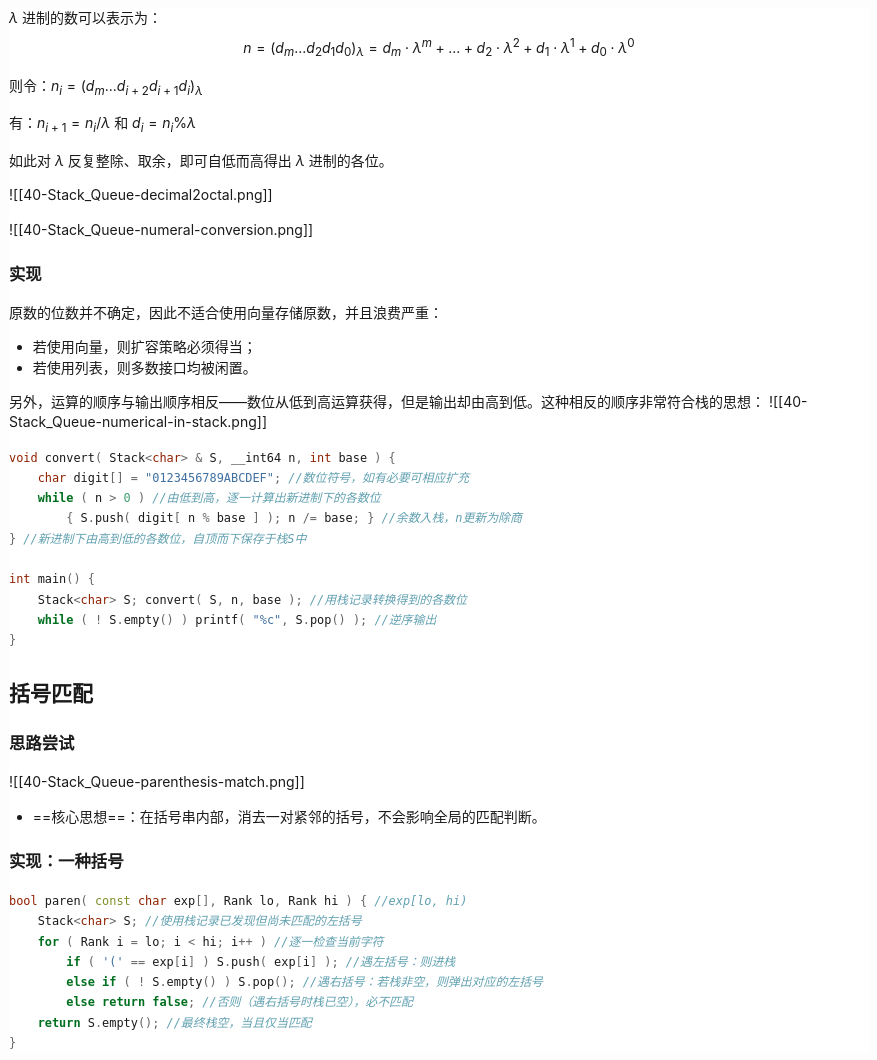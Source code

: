 $λ$ 进制的数可以表示为：
$$
n=(d_{m}...d_{2}d_{1}d_{0})_{\lambda}=d_{m}\cdot\lambda^{m}+...+d_{2}\cdot\lambda^{2}+d_{1}\cdot\lambda^{1}+d_{0}\cdot\lambda^{0}
$$

则令：$n_{i}=(d_{m}...d_{i+2}d_{i+1}d_{i})_{\lambda}$

有：$n_{i+1}=n_{i}/\lambda$ 和 $d_{i}=n_{i} \% \lambda$

如此对 $λ$ 反复整除、取余，即可自低而高得出 $λ$ 进制的各位。

![[40-Stack_Queue-decimal2octal.png]]

![[40-Stack_Queue-numeral-conversion.png]]

### 实现

原数的位数并不确定，因此不适合使用向量存储原数，并且浪费严重：
- 若使用向量，则扩容策略必须得当；
- 若使用列表，则多数接口均被闲置。

另外，运算的顺序与输出顺序相反——数位从低到高运算获得，但是输出却由高到低。这种相反的顺序非常符合栈的思想：
![[40-Stack_Queue-numerical-in-stack.png]]

```cpp
void convert( Stack<char> & S, __int64 n, int base ) {
	char digit[] = "0123456789ABCDEF"; //数位符号，如有必要可相应扩充
	while ( n > 0 ) //由低到高，逐一计算出新进制下的各数位
		{ S.push( digit[ n % base ] ); n /= base; } //余数入栈，n更新为除商
} //新进制下由高到低的各数位，自顶而下保存于栈S中

int main() {
	Stack<char> S; convert( S, n, base ); //用栈记录转换得到的各数位
	while ( ! S.empty() ) printf( "%c", S.pop() ); //逆序输出
}

```

## 括号匹配
### 思路尝试

![[40-Stack_Queue-parenthesis-match.png]]
- ==核心思想==：在括号串内部，消去一对紧邻的括号，不会影响全局的匹配判断。

### 实现：一种括号

```cpp
bool paren( const char exp[], Rank lo, Rank hi ) { //exp[lo, hi)
	Stack<char> S; //使用栈记录已发现但尚未匹配的左括号
	for ( Rank i = lo; i < hi; i++ ) //逐一检查当前字符
		if ( '(' == exp[i] ) S.push( exp[i] ); //遇左括号：则进栈
		else if ( ! S.empty() ) S.pop(); //遇右括号：若栈非空，则弹出对应的左括号
		else return false; //否则（遇右括号时栈已空），必不匹配
	return S.empty(); //最终栈空，当且仅当匹配
}
```

